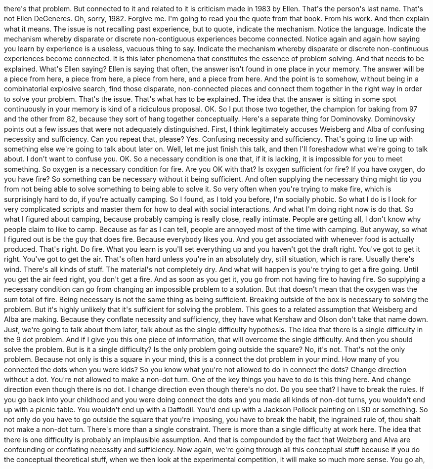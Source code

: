 there's that problem. But connected to it and related to it is criticism made in 1983 by Ellen. That's the person's last name. That's not Ellen DeGeneres. Oh, sorry, 1982. Forgive me. I'm going to read you the quote from that book. From his work. And then explain what it means. The issue is not recalling past experience, but to quote, indicate the mechanism. Notice the language. Indicate the mechanism whereby disparate or discrete non-contiguous experiences become connected. Notice again and again how saying you learn by experience is a useless, vacuous thing to say. Indicate the mechanism whereby disparate or discrete non-continuous experiences become connected. It is this later phenomena that constitutes the essence of problem solving. And that needs to be explained. What's Ellen saying? Ellen is saying that often, the answer isn't found in one place in your memory. The answer will be a piece from here, a piece from here, a piece from here, and a piece from here. And the point is to somehow, without being in a combinatorial explosive search, find those disparate, non-connected pieces and connect them together in the right way in order to solve your problem. That's the issue. That's what has to be explained. The idea that the answer is sitting in some spot continuously in your memory is kind of a ridiculous proposal. OK. So I put those two together, the champion for baking from 97 and the other from 82, because they sort of hang together conceptually. Here's a separate thing for Dominovsky. Dominovsky points out a few issues that were not adequately distinguished. First, I think legitimately accuses Weisberg and Alba of confusing necessity and sufficiency. Can you repeat that, please? Yes. Confusing necessity and sufficiency. That's going to line up with something else we're going to talk about later on. Well, let me just finish this talk, and then I'll foreshadow what we're going to talk about. I don't want to confuse you. OK. So a necessary condition is one that, if it is lacking, it is impossible for you to meet something. So oxygen is a necessary condition for fire. Are you OK with that? Is oxygen sufficient for fire? If you have oxygen, do you have fire? So something can be necessary without it being sufficient. And often supplying the necessary thing might tip you from not being able to solve something to being able to solve it. So very often when you're trying to make fire, which is surprisingly hard to do, if you're actually camping. So I found, as I told you before, I'm socially phobic. So what I do is I look for very complicated scripts and master them for how to deal with social interactions. And what I'm doing right now is do that. So what I figured about camping, because probably camping is really close, really intimate. People are getting all, I don't know why people claim to like to camp. Because as far as I can tell, people are annoyed most of the time with camping. But anyway, so what I figured out is be the guy that does fire. Because everybody likes you. And you get associated with whenever food is actually produced. That's right. Do fire. What you learn is you'll set everything up and you haven't got the draft right. You've got to get it right. You've got to get the air. That's often hard unless you're in an absolutely dry, still situation, which is rare. Usually there's wind. There's all kinds of stuff. The material's not completely dry. And what will happen is you're trying to get a fire going. Until you get the air feed right, you don't get a fire. And as soon as you get it, you go from not having fire to having fire. So supplying a necessary condition can go from changing an impossible problem to a solution. But that doesn't mean that the oxygen was the sum total of fire. Being necessary is not the same thing as being sufficient. Breaking outside of the box is necessary to solving the problem. But it's highly unlikely that it's sufficient for solving the problem. This goes to a related assumption that Weisberg and Alba are making. Because they conflate necessity and sufficiency, they have what Kershaw and Olson don't take that name down. Just, we're going to talk about them later, talk about as the single difficulty hypothesis. The idea that there is a single difficulty in the 9 dot problem. And if I give you this one piece of information, that will overcome the single difficulty. And then you should solve the problem. But is it a single difficulty? Is the only problem going outside the square? No, it's not. That's not the only problem. Because not only is this a square in your mind, this is a connect the dot problem in your mind. How many of you connected the dots when you were kids? So you know what you're not allowed to do in connect the dots? Change direction without a dot. You're not allowed to make a non-dot turn. One of the key things you have to do is this thing here. And change direction even though there is no dot. I change direction even though there's no dot. Do you see that? I have to break the rules. If you go back into your childhood and you were doing connect the dots and you made all kinds of non-dot turns, you wouldn't end up with a picnic table. You wouldn't end up with a Daffodil. You'd end up with a Jackson Pollock painting on LSD or something. So not only do you have to go outside the square that you're imposing, you have to break the habit, the ingrained rule of, thou shalt not make a non-dot turn. There's more than a single constraint. There is more than a single difficulty at work here. The idea that there is one difficulty is probably an implausible assumption. And that is compounded by the fact that Weizberg and Alva are confounding or conflating necessity and sufficiency. Now again, we're going through all this conceptual stuff because if you do the conceptual theoretical stuff, when we then look at the experimental competition, it will make so much more sense. You go ah,
